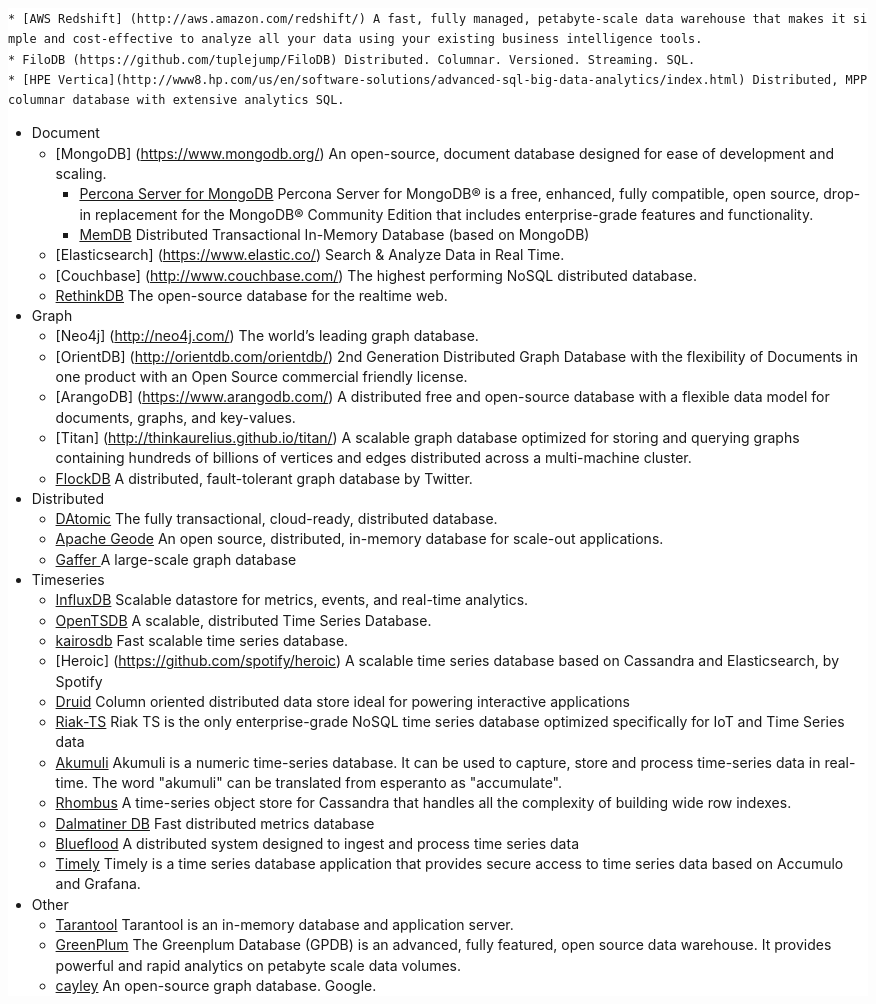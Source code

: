 	* [AWS Redshift] (http://aws.amazon.com/redshift/) A fast, fully managed, petabyte-scale data warehouse that makes it simple and cost-effective to analyze all your data using your existing business intelligence tools.
	* FiloDB (https://github.com/tuplejump/FiloDB) Distributed. Columnar. Versioned. Streaming. SQL.
	* [HPE Vertica](http://www8.hp.com/us/en/software-solutions/advanced-sql-big-data-analytics/index.html) Distributed, MPP columnar database with extensive analytics SQL.
- Document
	* [MongoDB] (https://www.mongodb.org/) An open-source, document database designed for ease of development and scaling. 
		* [Percona Server for MongoDB](https://www.percona.com/software/mongo-database/percona-server-for-mongodb) Percona Server for MongoDB® is a free, enhanced, fully compatible, open source, drop-in replacement for the MongoDB® Community Edition that includes enterprise-grade features and functionality.
		* [MemDB](https://github.com/rain1017/memdb) Distributed Transactional In-Memory Database (based on MongoDB)
	* [Elasticsearch] (https://www.elastic.co/) Search & Analyze Data in Real Time.
	* [Couchbase] (http://www.couchbase.com/) The highest performing NoSQL distributed database.
	* [RethinkDB](http://rethinkdb.com/) The open-source database for the realtime web.
- Graph
	* [Neo4j] (http://neo4j.com/) The world’s leading graph database.
	* [OrientDB] (http://orientdb.com/orientdb/) 2nd Generation Distributed Graph Database with the flexibility of Documents in one product with an Open Source commercial friendly license.
	* [ArangoDB] (https://www.arangodb.com/) A distributed free and open-source database with a flexible data model for documents, graphs, and key-values. 
	* [Titan] (http://thinkaurelius.github.io/titan/) A scalable graph database optimized for storing and querying graphs containing hundreds of billions of vertices and edges distributed across a multi-machine cluster.
	* [FlockDB](https://github.com/twitter/flockdb) A distributed, fault-tolerant graph database by Twitter.
- Distributed
	* [DAtomic](http://www.datomic.com) The fully transactional, cloud-ready, distributed database.
	* [Apache Geode](http://geode.incubator.apache.org) An open source, distributed, in-memory database for scale-out applications.
	* [Gaffer ](https://github.com/GovernmentCommunicationsHeadquarters/Gaffer) A large-scale graph database
- Timeseries
	* [InfluxDB](https://github.com/influxdata/influxdb) Scalable datastore for metrics, events, and real-time analytics.
	* [OpenTSDB](https://github.com/OpenTSDB/opentsdb) A scalable, distributed Time Series Database.
	* [kairosdb](https://github.com/kairosdb/kairosdb) Fast scalable time series database.
	* [Heroic] (https://github.com/spotify/heroic) A scalable time series database based on Cassandra and Elasticsearch, by Spotify
	* [Druid](https://github.com/druid-io/druid/) Column oriented distributed data store ideal for powering interactive applications
	* [Riak-TS](http://basho.com/products/riak-ts/) Riak TS is the only enterprise-grade NoSQL time series database optimized specifically for IoT and Time Series data
	* [Akumuli](https://github.com/akumuli/Akumuli) Akumuli is a numeric time-series database. It can be used to capture, store and process time-series data in real-time. The word "akumuli" can be translated from esperanto as "accumulate".
	* [Rhombus](https://github.com/Pardot/Rhombus) A time-series object store for Cassandra that handles all the complexity of building wide row indexes.
	* [Dalmatiner DB](https://github.com/dalmatinerdb/dalmatinerdb) Fast distributed metrics database
	* [Blueflood](https://github.com/rackerlabs/blueflood) A distributed system designed to ingest and process time series data
	* [Timely](https://github.com/NationalSecurityAgency/timely) Timely is a time series database application that provides secure access to time series data based on Accumulo and Grafana.
- Other
	* [Tarantool](https://github.com/tarantool/tarantool/) Tarantool is an in-memory database and application server.
	* [GreenPlum](https://github.com/greenplum-db/gpdb) The Greenplum Database (GPDB) is an advanced, fully featured, open source data warehouse. It provides powerful and rapid analytics on petabyte scale data volumes.
	* [cayley](https://github.com/google/cayley) An open-source graph database. Google.